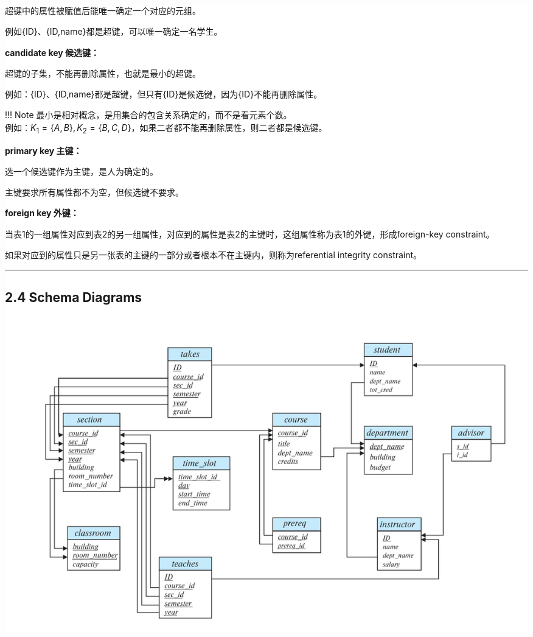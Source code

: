 超键中的属性被赋值后能唯一确定一个对应的元组。

例如{ID}、{ID,name}都是超键，可以唯一确定一名学生。

**candidate key 候选键：**

超键的子集，不能再删除属性，也就是最小的超键。

例如：{ID}、{ID,name}都是超键，但只有{ID}是候选键，因为{ID}不能再删除属性。
    
!!! Note
    最小是相对概念，是用集合的包含关系确定的，而不是看元素个数。  
    例如：$K_1=\{A,B\},K_2=\{B,C,D\}$，如果二者都不能再删除属性，则二者都是候选键。

**primary key 主键：**

选一个候选键作为主键，是人为确定的。

主键要求所有属性都不为空，但候选键不要求。

**foreign key 外键：**

当表1的一组属性对应到表2的另一组属性，对应到的属性是表2的主键时，这组属性称为表1的外键，形成foreign-key constraint。

如果对应到的属性只是另一张表的主键的一部分或者根本不在主键内，则称为referential integrity constraint。

***

## 2.4 Schema Diagrams

![alt text](image/2.1.png)
